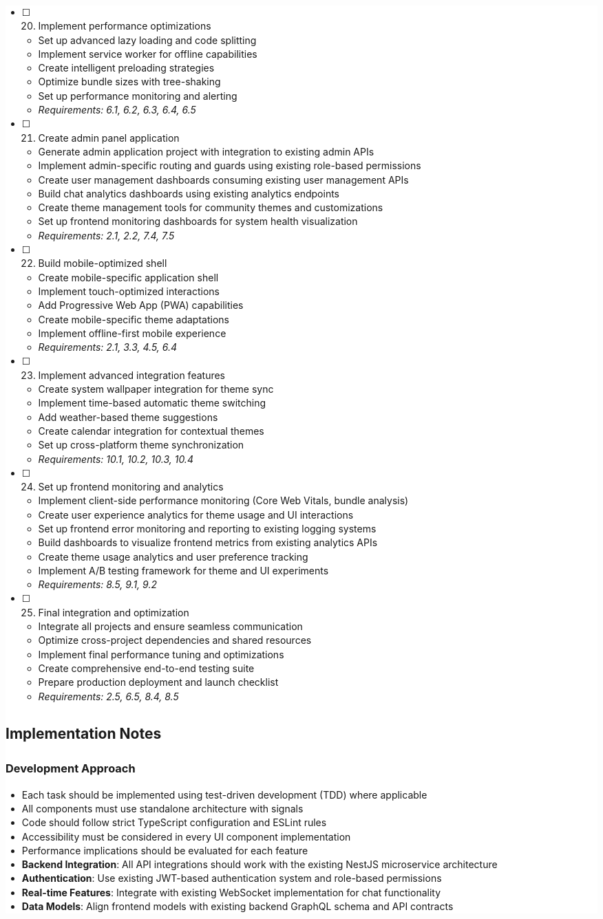 - [ ] 20. Implement performance optimizations
  - Set up advanced lazy loading and code splitting
  - Implement service worker for offline capabilities
  - Create intelligent preloading strategies
  - Optimize bundle sizes with tree-shaking
  - Set up performance monitoring and alerting
  - _Requirements: 6.1, 6.2, 6.3, 6.4, 6.5_

- [ ] 21. Create admin panel application
  - Generate admin application project with integration to existing admin APIs
  - Implement admin-specific routing and guards using existing role-based permissions
  - Create user management dashboards consuming existing user management APIs
  - Build chat analytics dashboards using existing analytics endpoints
  - Create theme management tools for community themes and customizations
  - Set up frontend monitoring dashboards for system health visualization
  - _Requirements: 2.1, 2.2, 7.4, 7.5_

- [ ] 22. Build mobile-optimized shell
  - Create mobile-specific application shell
  - Implement touch-optimized interactions
  - Add Progressive Web App (PWA) capabilities
  - Create mobile-specific theme adaptations
  - Implement offline-first mobile experience
  - _Requirements: 2.1, 3.3, 4.5, 6.4_

- [ ] 23. Implement advanced integration features
  - Create system wallpaper integration for theme sync
  - Implement time-based automatic theme switching
  - Add weather-based theme suggestions
  - Create calendar integration for contextual themes
  - Set up cross-platform theme synchronization
  - _Requirements: 10.1, 10.2, 10.3, 10.4_

- [ ] 24. Set up frontend monitoring and analytics
  - Implement client-side performance monitoring (Core Web Vitals, bundle analysis)
  - Create user experience analytics for theme usage and UI interactions
  - Set up frontend error monitoring and reporting to existing logging systems
  - Build dashboards to visualize frontend metrics from existing analytics APIs
  - Create theme usage analytics and user preference tracking
  - Implement A/B testing framework for theme and UI experiments
  - _Requirements: 8.5, 9.1, 9.2_

- [ ] 25. Final integration and optimization
  - Integrate all projects and ensure seamless communication
  - Optimize cross-project dependencies and shared resources
  - Implement final performance tuning and optimizations
  - Create comprehensive end-to-end testing suite
  - Prepare production deployment and launch checklist
  - _Requirements: 2.5, 6.5, 8.4, 8.5_

## Implementation Notes

### Development Approach
- Each task should be implemented using test-driven development (TDD) where applicable
- All components must use standalone architecture with signals
- Code should follow strict TypeScript configuration and ESLint rules
- Accessibility must be considered in every UI component implementation
- Performance implications should be evaluated for each feature
- **Backend Integration**: All API integrations should work with the existing NestJS microservice architecture
- **Authentication**: Use existing JWT-based authentication system and role-based permissions
- **Real-time Features**: Integrate with existing WebSocket implementation for chat functionality
- **Data Models**: Align frontend models with existing backend GraphQL schema and API contracts
